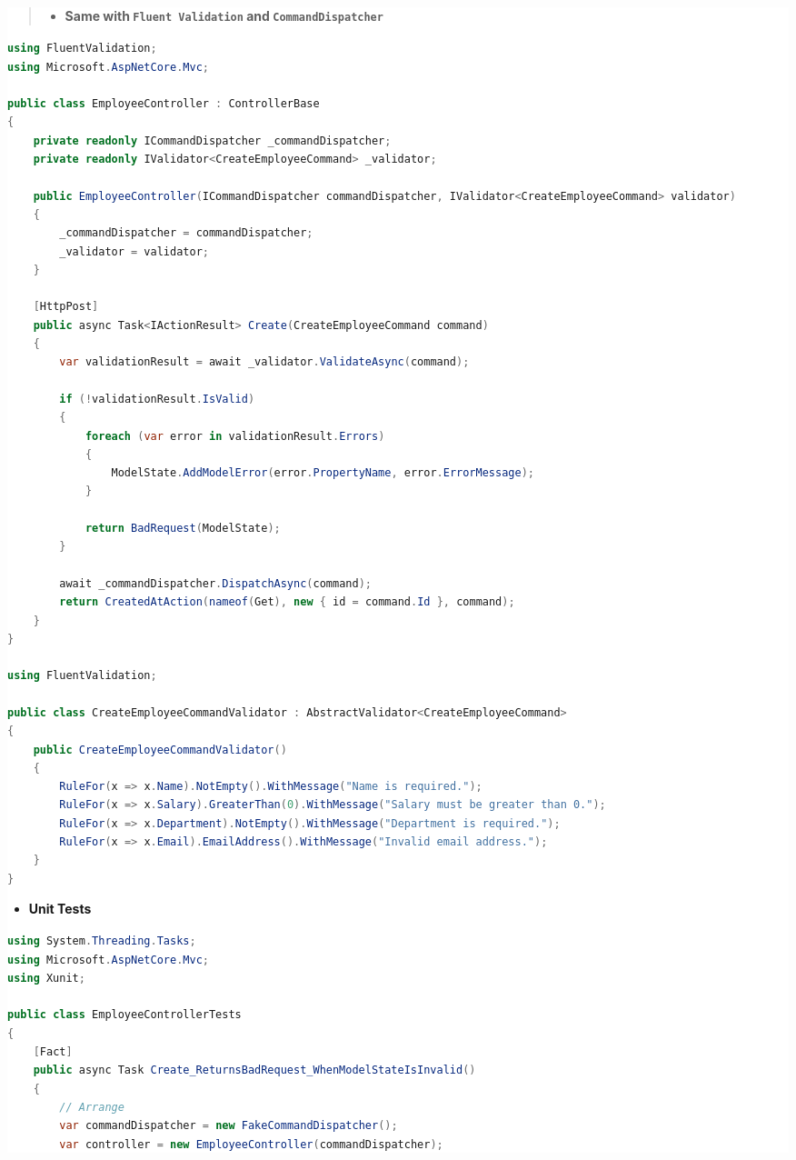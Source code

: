 > * **Same with `Fluent Validation` and `CommandDispatcher`**
```C#
using FluentValidation;
using Microsoft.AspNetCore.Mvc;

public class EmployeeController : ControllerBase
{
    private readonly ICommandDispatcher _commandDispatcher;
    private readonly IValidator<CreateEmployeeCommand> _validator;

    public EmployeeController(ICommandDispatcher commandDispatcher, IValidator<CreateEmployeeCommand> validator)
    {
        _commandDispatcher = commandDispatcher;
        _validator = validator;
    }

    [HttpPost]
    public async Task<IActionResult> Create(CreateEmployeeCommand command)
    {
        var validationResult = await _validator.ValidateAsync(command);

        if (!validationResult.IsValid)
        {
            foreach (var error in validationResult.Errors)
            {
                ModelState.AddModelError(error.PropertyName, error.ErrorMessage);
            }

            return BadRequest(ModelState);
        }

        await _commandDispatcher.DispatchAsync(command);
        return CreatedAtAction(nameof(Get), new { id = command.Id }, command);
    }
}

using FluentValidation;

public class CreateEmployeeCommandValidator : AbstractValidator<CreateEmployeeCommand>
{
    public CreateEmployeeCommandValidator()
    {
        RuleFor(x => x.Name).NotEmpty().WithMessage("Name is required.");
        RuleFor(x => x.Salary).GreaterThan(0).WithMessage("Salary must be greater than 0.");
        RuleFor(x => x.Department).NotEmpty().WithMessage("Department is required.");
        RuleFor(x => x.Email).EmailAddress().WithMessage("Invalid email address.");
    }
}
``` 

* **Unit Tests**
```C#
using System.Threading.Tasks;
using Microsoft.AspNetCore.Mvc;
using Xunit;

public class EmployeeControllerTests
{
    [Fact]
    public async Task Create_ReturnsBadRequest_WhenModelStateIsInvalid()
    {
        // Arrange
        var commandDispatcher = new FakeCommandDispatcher();
        var controller = new EmployeeController(commandDispatcher);
```